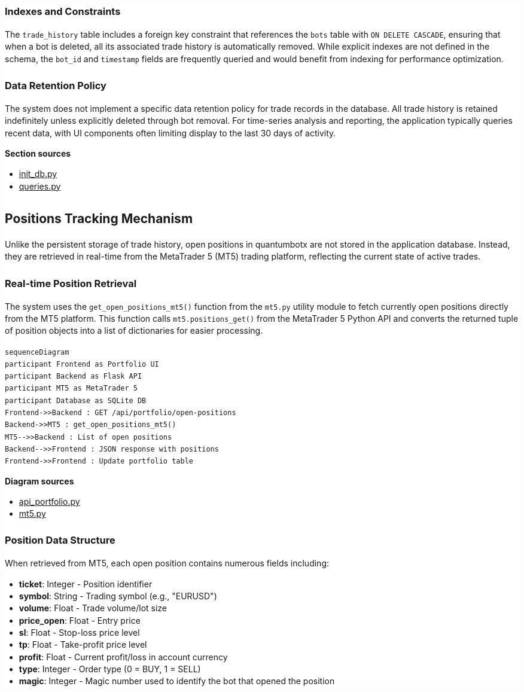 ### Indexes and Constraints
The `trade_history` table includes a foreign key constraint that references the `bots` table with `ON DELETE CASCADE`, ensuring that when a bot is deleted, all its associated trade history is automatically removed. While explicit indexes are not defined in the schema, the `bot_id` and `timestamp` fields are frequently queried and would benefit from indexing for performance optimization.

### Data Retention Policy
The system does not implement a specific data retention policy for trade records in the database. All trade history is retained indefinitely unless explicitly deleted through bot removal. For time-series analysis and reporting, the application typically queries recent data, with UI components often limiting display to the last 30 days of activity.

**Section sources**
- [init_db.py](file://init_db.py#L68-L78)
- [queries.py](file://core/db/queries.py#L70-L85)

## Positions Tracking Mechanism
Unlike the persistent storage of trade history, open positions in quantumbotx are not stored in the application database. Instead, they are retrieved in real-time from the MetaTrader 5 (MT5) trading platform, reflecting the current state of active trades.

### Real-time Position Retrieval
The system uses the `get_open_positions_mt5()` function from the `mt5.py` utility module to fetch currently open positions directly from the MT5 platform. This function calls `mt5.positions_get()` from the MetaTrader 5 Python API and converts the returned tuple of position objects into a list of dictionaries for easier processing.

```mermaid
sequenceDiagram
participant Frontend as Portfolio UI
participant Backend as Flask API
participant MT5 as MetaTrader 5
participant Database as SQLite DB
Frontend->>Backend : GET /api/portfolio/open-positions
Backend->>MT5 : get_open_positions_mt5()
MT5-->>Backend : List of open positions
Backend-->>Frontend : JSON response with positions
Frontend->>Frontend : Update portfolio table
```

**Diagram sources**
- [api_portfolio.py](file://core/routes/api_portfolio.py#L5-L15)
- [mt5.py](file://core/utils/mt5.py#L100-L115)

### Position Data Structure
When retrieved from MT5, each open position contains numerous fields including:
- **ticket**: Integer - Position identifier
- **symbol**: String - Trading symbol (e.g., "EURUSD")
- **volume**: Float - Trade volume/lot size
- **price_open**: Float - Entry price
- **sl**: Float - Stop-loss price level
- **tp**: Float - Take-profit price level
- **profit**: Float - Current profit/loss in account currency
- **type**: Integer - Order type (0 = BUY, 1 = SELL)
- **magic**: Integer - Magic number used to identify the bot that opened the position
